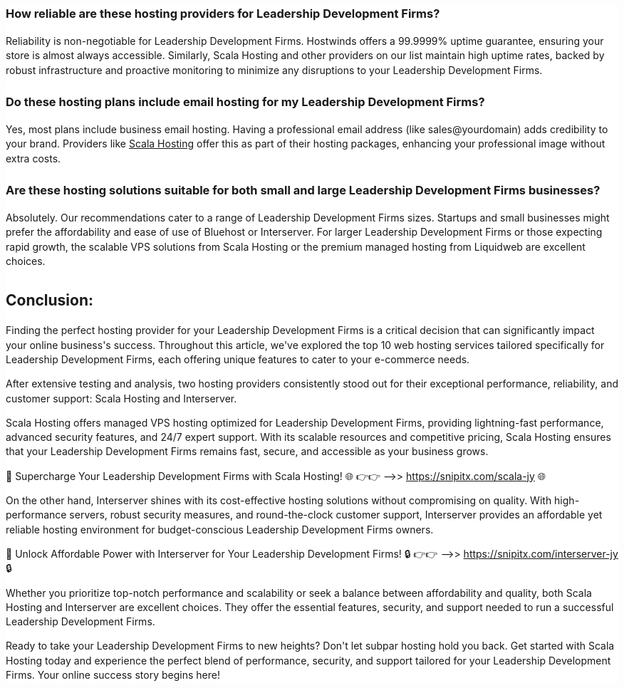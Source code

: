 ### How reliable are these hosting providers for Leadership Development Firms? 
Reliability is non-negotiable for Leadership Development Firms. Hostwinds offers a 99.9999% uptime guarantee, ensuring your store is almost always accessible. Similarly, Scala Hosting and other providers on our list maintain high uptime rates, backed by robust infrastructure and proactive monitoring to minimize any disruptions to your Leadership Development Firms.

### Do these hosting plans include email hosting for my Leadership Development Firms? 
Yes, most plans include business email hosting. Having a professional email address (like sales@yourdomain) adds credibility to your brand. Providers like [Scala Hosting](https://snipitx.com/scala-jy) offer this as part of their hosting packages, enhancing your professional image without extra costs.

### Are these hosting solutions suitable for both small and large Leadership Development Firms businesses? 
Absolutely. Our recommendations cater to a range of Leadership Development Firms sizes. Startups and small businesses might prefer the affordability and ease of use of Bluehost or Interserver. For larger Leadership Development Firms or those expecting rapid growth, the scalable VPS solutions from Scala Hosting or the premium managed hosting from Liquidweb are excellent choices.

## Conclusion:

Finding the perfect hosting provider for your Leadership Development Firms is a critical decision that can significantly impact your online business's success. Throughout this article, we've explored the top 10 web hosting services tailored specifically for Leadership Development Firms, each offering unique features to cater to your e-commerce needs.

After extensive testing and analysis, two hosting providers consistently stood out for their exceptional performance, reliability, and customer support: Scala Hosting and Interserver.

Scala Hosting offers managed VPS hosting optimized for Leadership Development Firms, providing lightning-fast performance, advanced security features, and 24/7 expert support. With its scalable resources and competitive pricing, Scala Hosting ensures that your Leadership Development Firms remains fast, secure, and accessible as your business grows.

🚀 Supercharge Your Leadership Development Firms with Scala Hosting! 🌐
👉👉 -->> https://snipitx.com/scala-jy 🌐

On the other hand, Interserver shines with its cost-effective hosting solutions without compromising on quality. With high-performance servers, robust security measures, and round-the-clock customer support, Interserver provides an affordable yet reliable hosting environment for budget-conscious Leadership Development Firms owners.

💸 Unlock Affordable Power with Interserver for Your Leadership Development Firms! 🔒
👉👉 -->> https://snipitx.com/interserver-jy 🔒

Whether you prioritize top-notch performance and scalability or seek a balance between affordability and quality, both Scala Hosting and Interserver are excellent choices. They offer the essential features, security, and support needed to run a successful Leadership Development Firms.

Ready to take your Leadership Development Firms to new heights? Don't let subpar hosting hold you back. Get started with Scala Hosting today and experience the perfect blend of performance, security, and support tailored for your Leadership Development Firms. Your online success story begins here!
